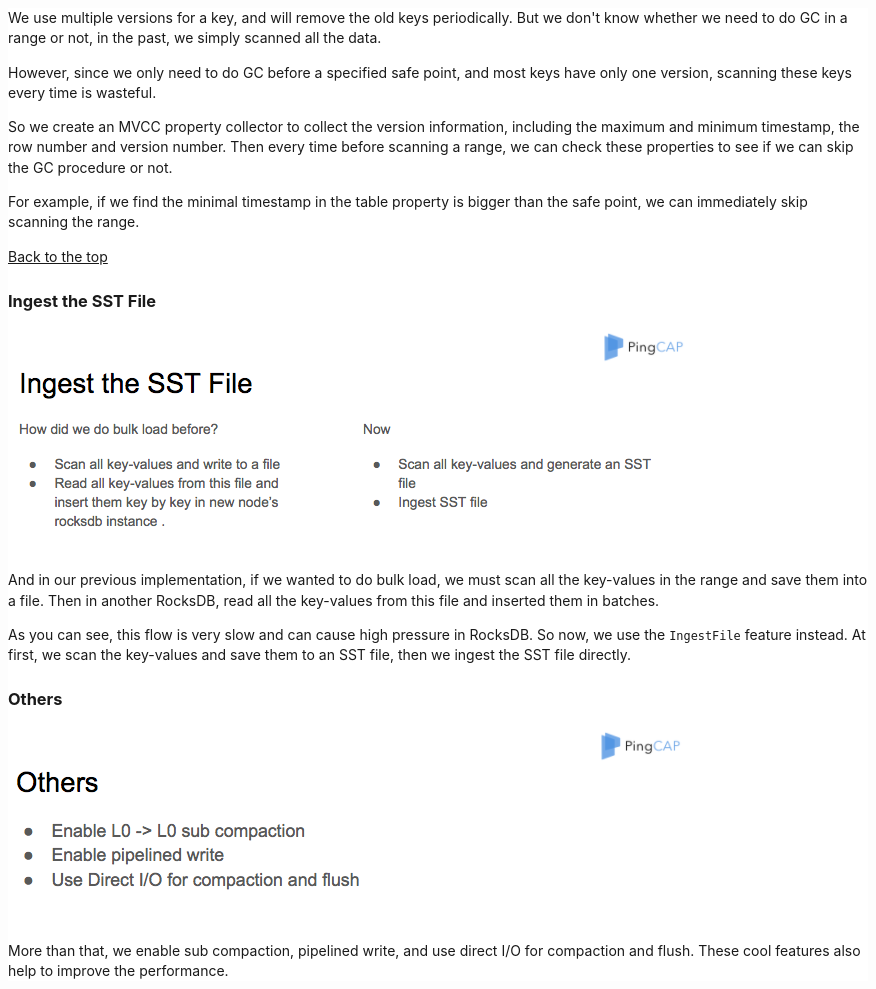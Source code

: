 We use multiple versions for a key, and will remove the old keys periodically. But we don't know whether we need to do GC in a range or not, in the past, we simply scanned all the data.

However, since we only need to do GC before a specified safe point, and most keys have only one version, scanning these keys every time is wasteful.

So we create an MVCC property collector to collect the version information, including the maximum and minimum timestamp, the row number and version number. Then every time before scanning a range, we can check these properties to see if we can skip the GC procedure or not.

For example, if we find the minimal timestamp in the table property is bigger than the safe point, we can immediately skip scanning the range.

[Back to the top](#top)

### Ingest the SST File

![Ingest the SST File](media/ingest.png)

And in our previous implementation, if we wanted to do bulk load, we must scan all the key-values in the range and save them into a file. Then in another RocksDB, read all the key-values from this file and inserted them in batches.

As you can see, this flow is very slow and can cause high pressure in RocksDB. So now, we use the `IngestFile` feature instead. At first, we scan the key-values and save them to an SST file, then we ingest the SST file directly.

### Others

![Others](media/others.png)

More than that, we enable sub compaction, pipelined write, and use direct I/O for compaction and flush. These cool features also help to improve the performance.
